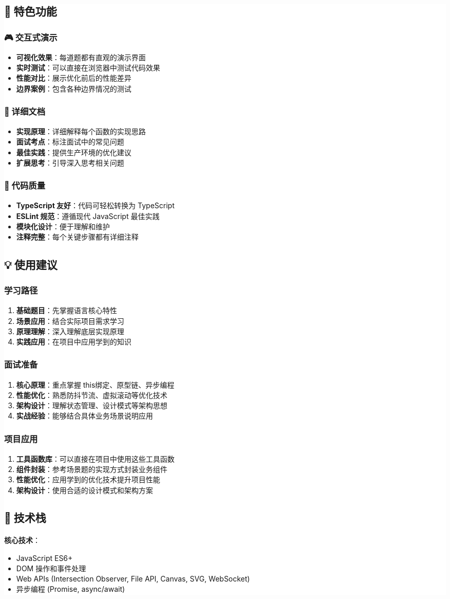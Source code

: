 ## 🌟 特色功能

### 🎮 交互式演示
- **可视化效果**：每道题都有直观的演示界面
- **实时测试**：可以直接在浏览器中测试代码效果
- **性能对比**：展示优化前后的性能差异
- **边界案例**：包含各种边界情况的测试

### 📝 详细文档
- **实现原理**：详细解释每个函数的实现思路
- **面试考点**：标注面试中的常见问题
- **最佳实践**：提供生产环境的优化建议
- **扩展思考**：引导深入思考相关问题

### 🔧 代码质量
- **TypeScript 友好**：代码可轻松转换为 TypeScript
- **ESLint 规范**：遵循现代 JavaScript 最佳实践
- **模块化设计**：便于理解和维护
- **注释完整**：每个关键步骤都有详细注释

## 💡 使用建议

### 学习路径
1. **基础题目**：先掌握语言核心特性
2. **场景应用**：结合实际项目需求学习
3. **原理理解**：深入理解底层实现原理
4. **实践应用**：在项目中应用学到的知识

### 面试准备
1. **核心原理**：重点掌握 this绑定、原型链、异步编程
2. **性能优化**：熟悉防抖节流、虚拟滚动等优化技术
3. **架构设计**：理解状态管理、设计模式等架构思想
4. **实战经验**：能够结合具体业务场景说明应用

### 项目应用
1. **工具函数库**：可以直接在项目中使用这些工具函数
2. **组件封装**：参考场景题的实现方式封装业务组件
3. **性能优化**：应用学到的优化技术提升项目性能
4. **架构设计**：使用合适的设计模式和架构方案

## 🚀 技术栈

**核心技术**：
- JavaScript ES6+
- DOM 操作和事件处理
- Web APIs (Intersection Observer, File API, Canvas, SVG, WebSocket)
- 异步编程 (Promise, async/await)
